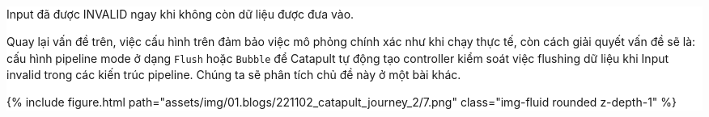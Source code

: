 Input đã được INVALID ngay khi không còn dữ liệu được đưa vào.

Quay lại vấn đề trên, việc cấu hình trên đảm bảo việc mô phỏng chính xác như khi chạy thực tế, còn cách giải quyết vấn đề sẽ là: cấu hình pipeline mode ở dạng `Flush` hoặc `Bubble` để Catapult tự động tạo controller kiểm soát việc flushing dữ liệu khi Input invalid trong các kiến trúc pipeline. Chúng ta sẽ phân tích chủ đề này ở một bài khác.

 <div class="row mt-3">
    <div class="col-sm mt-3 mt-md-0">
        {% include figure.html path="assets/img/01.blogs/221102_catapult_journey_2/7.png" class="img-fluid rounded z-depth-1" %}
    </div>
</div>